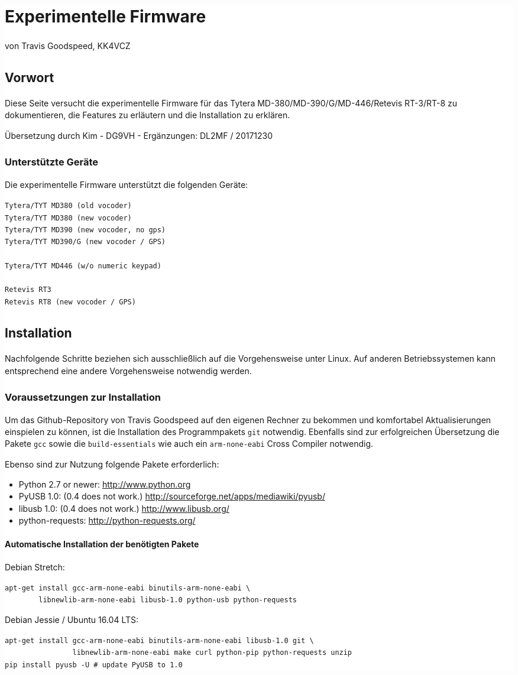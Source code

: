 # Experimentelle Firmware 

von Travis Goodspeed, KK4VCZ


## Vorwort

Diese Seite versucht die experimentelle Firmware für das Tytera MD-380/MD-390/G/MD-446/Retevis RT-3/RT-8 zu dokumentieren, die Features zu erläutern und die Installation zu erklären.

Übersetzung durch Kim - DG9VH - Ergänzungen: DL2MF / 20171230

### Unterstützte Geräte

Die experimentelle Firmware unterstützt die folgenden Geräte:

    Tytera/TYT MD380 (old vocoder)
    Tytera/TYT MD380 (new vocoder)
    Tytera/TYT MD390 (new vocoder, no gps)
    Tytera/TYT MD390/G (new vocoder / GPS)
    
    Tytera/TYT MD446 (w/o numeric keypad)

    Retevis RT3
    Retevis RT8 (new vocoder / GPS)

## Installation

Nachfolgende Schritte beziehen sich ausschließlich auf die Vorgehensweise unter Linux. Auf anderen Betriebssystemen kann entsprechend eine andere Vorgehensweise notwendig werden.

### Voraussetzungen zur Installation

Um das Github-Repository von Travis Goodspeed auf den eigenen Rechner zu bekommen und komfortabel Aktualisierungen einspielen zu können, ist die Installation des Programmpakets `git` notwendig. Ebenfalls sind zur erfolgreichen Übersetzung die Pakete `gcc` sowie die `build-essentials` wie auch ein `arm-none-eabi` Cross Compiler notwendig.

Ebenso sind zur Nutzung folgende Pakete erforderlich:

* Python 2.7 or newer: http://www.python.org
* PyUSB 1.0: (0.4 does not work.) http://sourceforge.net/apps/mediawiki/pyusb/
* libusb 1.0: (0.4 does not work.) http://www.libusb.org/
* python-requests: http://python-requests.org/

#### Automatische Installation der benötigten Pakete

Debian Stretch:

    apt-get install gcc-arm-none-eabi binutils-arm-none-eabi \
            libnewlib-arm-none-eabi libusb-1.0 python-usb python-requests

Debian Jessie / Ubuntu 16.04 LTS:

    apt-get install gcc-arm-none-eabi binutils-arm-none-eabi libusb-1.0 git \
                    libnewlib-arm-none-eabi make curl python-pip python-requests unzip
    pip install pyusb -U # update PyUSB to 1.0
